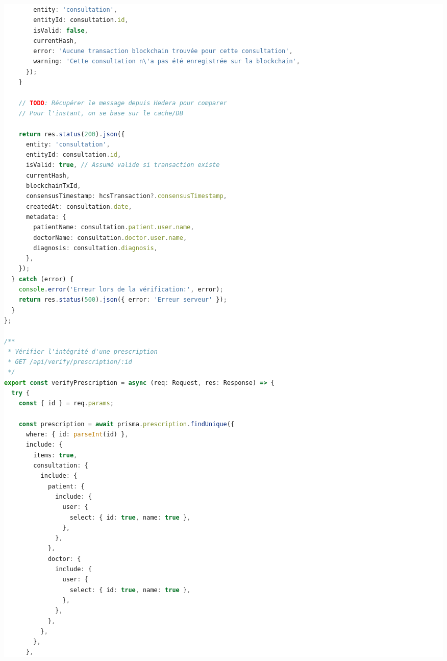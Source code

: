 ```typescript
        entity: 'consultation',
        entityId: consultation.id,
        isValid: false,
        currentHash,
        error: 'Aucune transaction blockchain trouvée pour cette consultation',
        warning: 'Cette consultation n\'a pas été enregistrée sur la blockchain',
      });
    }

    // TODO: Récupérer le message depuis Hedera pour comparer
    // Pour l'instant, on se base sur le cache/DB

    return res.status(200).json({
      entity: 'consultation',
      entityId: consultation.id,
      isValid: true, // Assumé valide si transaction existe
      currentHash,
      blockchainTxId,
      consensusTimestamp: hcsTransaction?.consensusTimestamp,
      createdAt: consultation.date,
      metadata: {
        patientName: consultation.patient.user.name,
        doctorName: consultation.doctor.user.name,
        diagnosis: consultation.diagnosis,
      },
    });
  } catch (error) {
    console.error('Erreur lors de la vérification:', error);
    return res.status(500).json({ error: 'Erreur serveur' });
  }
};

/**
 * Vérifier l'intégrité d'une prescription
 * GET /api/verify/prescription/:id
 */
export const verifyPrescription = async (req: Request, res: Response) => {
  try {
    const { id } = req.params;

    const prescription = await prisma.prescription.findUnique({
      where: { id: parseInt(id) },
      include: {
        items: true,
        consultation: {
          include: {
            patient: {
              include: {
                user: {
                  select: { id: true, name: true },
                },
              },
            },
            doctor: {
              include: {
                user: {
                  select: { id: true, name: true },
                },
              },
            },
          },
        },
      },
```